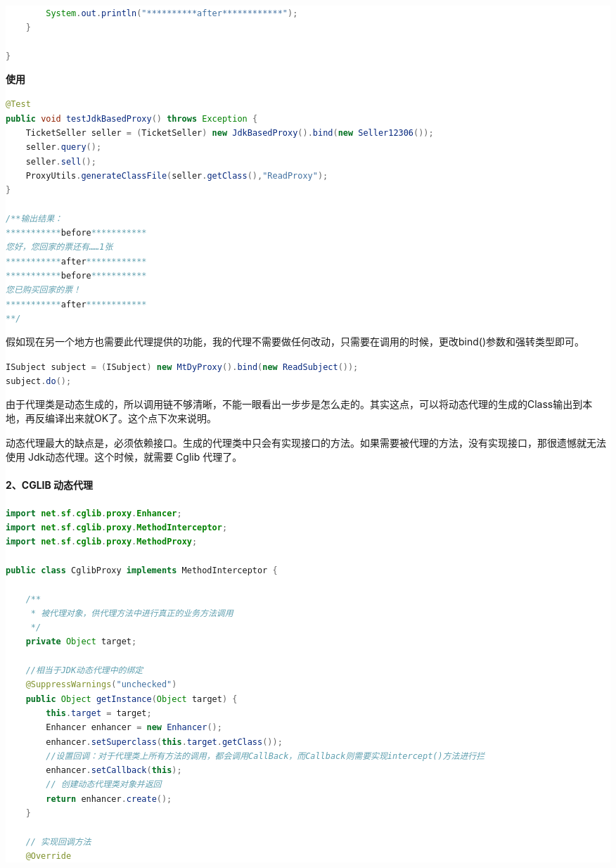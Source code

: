 ````java
        System.out.println("**********after************");
    }

}
````

**使用**

````java
@Test
public void testJdkBasedProxy() throws Exception {
    TicketSeller seller = (TicketSeller) new JdkBasedProxy().bind(new Seller12306());
    seller.query();
    seller.sell();
    ProxyUtils.generateClassFile(seller.getClass(),"ReadProxy");
}

/**输出结果：
***********before***********
您好，您回家的票还有……1张
***********after************
***********before***********
您已购买回家的票！
***********after************
**/
````

​	假如现在另一个地方也需要此代理提供的功能，我的代理不需要做任何改动，只需要在调用的时候，更改bind()参数和强转类型即可。

````java
ISubject subject = (ISubject) new MtDyProxy().bind(new ReadSubject());
subject.do();
````

​	由于代理类是动态生成的，所以调用链不够清晰，不能一眼看出一步步是怎么走的。其实这点，可以将动态代理的生成的Class输出到本地，再反编译出来就OK了。这个点下次来说明。

​	动态代理最大的缺点是，必须依赖接口。生成的代理类中只会有实现接口的方法。如果需要被代理的方法，没有实现接口，那很遗憾就无法使用 Jdk动态代理。这个时候，就需要 Cglib 代理了。



#### 2、CGLIB 动态代理

````Java
import net.sf.cglib.proxy.Enhancer;
import net.sf.cglib.proxy.MethodInterceptor;
import net.sf.cglib.proxy.MethodProxy;

public class CglibProxy implements MethodInterceptor {

    /**
     * 被代理对象，供代理方法中进行真正的业务方法调用
     */
    private Object target;

    //相当于JDK动态代理中的绑定
    @SuppressWarnings("unchecked")
    public Object getInstance(Object target) {
        this.target = target;
        Enhancer enhancer = new Enhancer();
        enhancer.setSuperclass(this.target.getClass());
        //设置回调：对于代理类上所有方法的调用，都会调用CallBack，而Callback则需要实现intercept()方法进行拦
        enhancer.setCallback(this);
        // 创建动态代理类对象并返回
        return enhancer.create();
    }

    // 实现回调方法
    @Override
````